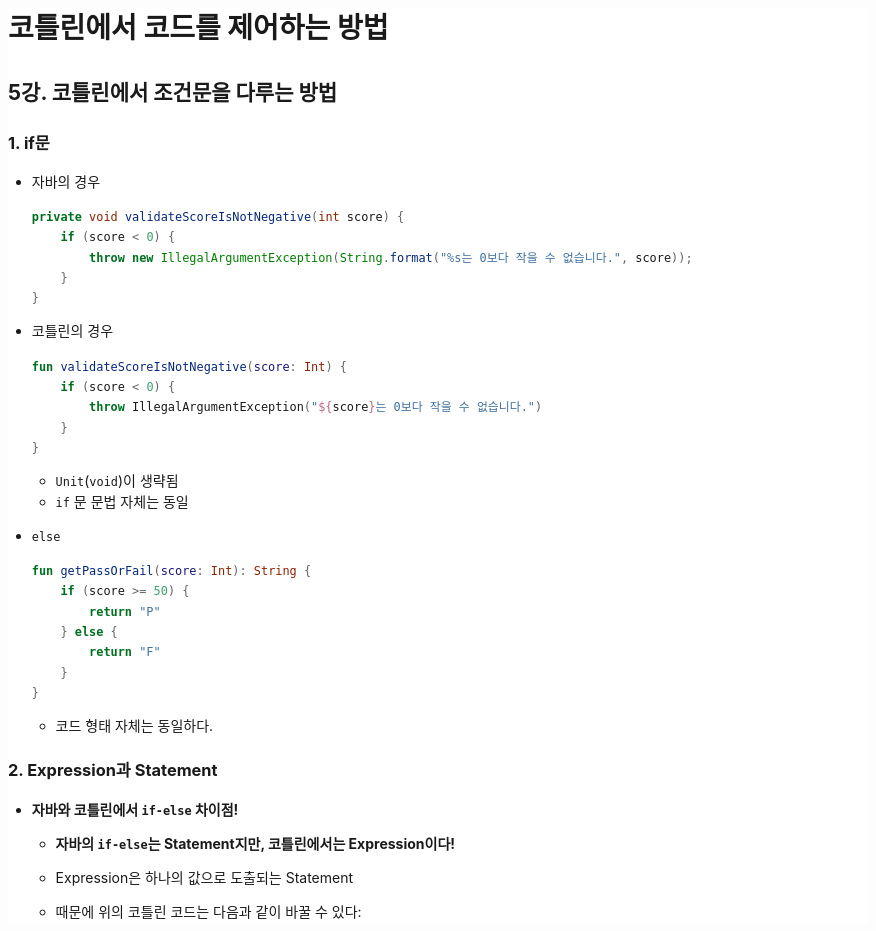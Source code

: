 

# 코틀린에서 코드를 제어하는 방법

## 5강. 코틀린에서 조건문을 다루는 방법

### 1. if문

- 자바의 경우

  ```java
  private void validateScoreIsNotNegative(int score) {
      if (score < 0) {
          throw new IllegalArgumentException(String.format("%s는 0보다 작을 수 없습니다.", score));
      }
  }
  ```

- 코틀린의 경우

  ```kotlin
  fun validateScoreIsNotNegative(score: Int) {
      if (score < 0) {
          throw IllegalArgumentException("${score}는 0보다 작을 수 없습니다.")
      }
  }
  ```

  - `Unit`(`void`)이 생략됨
  - `if` 문 문법 자체는 동일

- `else`

  ```kotlin
  fun getPassOrFail(score: Int): String {
      if (score >= 50) {
          return "P"
      } else {
          return "F"
      }
  }
  ```

  - 코드 형태 자체는 동일하다.



### 2. Expression과 Statement

- **자바와 코틀린에서 `if-else` 차이점!**

  - **자바의 `if-else`는 Statement지만,
    코틀린에서는 Expression이다!**

  - Expression은 하나의 값으로 도출되는 Statement

  - 때문에 위의 코틀린 코드는 다음과 같이 바꿀 수 있다:

